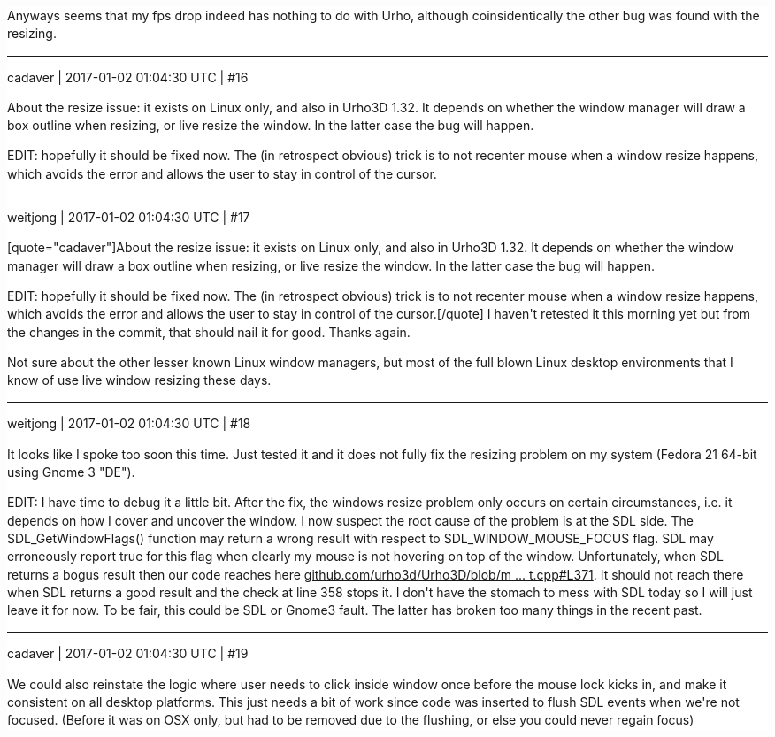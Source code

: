 Anyways seems that my fps drop indeed has nothing to do with Urho, although coinsidentically the other bug was found with the resizing.

-------------------------

cadaver | 2017-01-02 01:04:30 UTC | #16

About the resize issue: it exists on Linux only, and also in Urho3D 1.32. It depends on whether the window manager will draw a box outline when resizing, or live resize the window. In the latter case the bug will happen.

EDIT: hopefully it should be fixed now. The (in retrospect obvious) trick is to not recenter mouse when a window resize happens, which avoids the error and allows the user to stay in control of the cursor.

-------------------------

weitjong | 2017-01-02 01:04:30 UTC | #17

[quote="cadaver"]About the resize issue: it exists on Linux only, and also in Urho3D 1.32. It depends on whether the window manager will draw a box outline when resizing, or live resize the window. In the latter case the bug will happen.

EDIT: hopefully it should be fixed now. The (in retrospect obvious) trick is to not recenter mouse when a window resize happens, which avoids the error and allows the user to stay in control of the cursor.[/quote]
I haven't retested it this morning yet but from the changes in the commit, that should nail it for good. Thanks again.

Not sure about the other lesser known Linux window managers, but most of the full blown Linux desktop environments that I know of use live window resizing these days.

-------------------------

weitjong | 2017-01-02 01:04:30 UTC | #18

It looks like I spoke too soon this time. Just tested it and it does not fully fix the resizing problem on my system (Fedora 21 64-bit using Gnome 3 "DE").

EDIT: I have time to debug it a little bit. After the fix, the windows resize problem only occurs on certain circumstances, i.e. it depends on how I cover and uncover the window. I now suspect the root cause of the problem is at the SDL side. The SDL_GetWindowFlags() function may return a wrong result with respect to SDL_WINDOW_MOUSE_FOCUS flag. SDL may erroneously report true for this flag when clearly my mouse is not hovering on top of the window. Unfortunately, when SDL returns a bogus result then our code reaches here [github.com/urho3d/Urho3D/blob/m ... t.cpp#L371](https://github.com/urho3d/Urho3D/blob/master/Source/Urho3D/Input/Input.cpp#L371). It should not reach there when SDL returns a good result and the check at line 358 stops it. I don't have the stomach to mess with SDL today so I will just leave it for now. To be fair, this could be SDL or Gnome3 fault. The latter has broken too many things in the recent past.

-------------------------

cadaver | 2017-01-02 01:04:30 UTC | #19

We could also reinstate the logic where user needs to click inside window once before the mouse lock kicks in, and make it consistent on all desktop platforms. This just needs a bit of work since code was inserted to flush SDL events when we're not focused. (Before it was on OSX only, but had to be removed due to the flushing, or else you could never regain focus)
